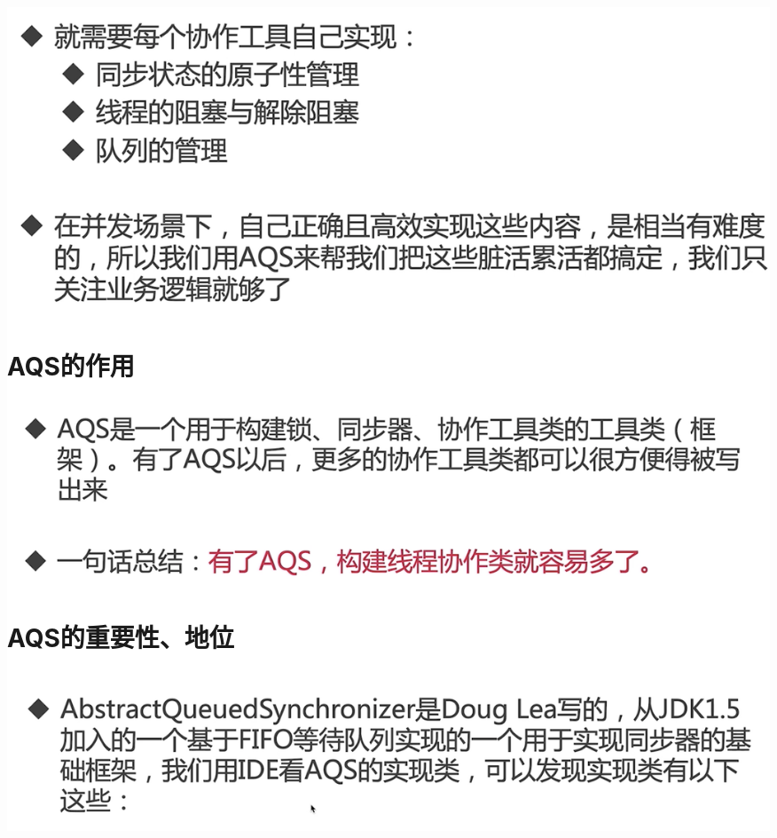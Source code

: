![](image/Pasted%20image%2020220206153917.png)

# AQS的作用

![](image/Pasted%20image%2020220206154011.png)

# AQS的重要性、地位

![](image/Pasted%20image%2020220206154119.png)
